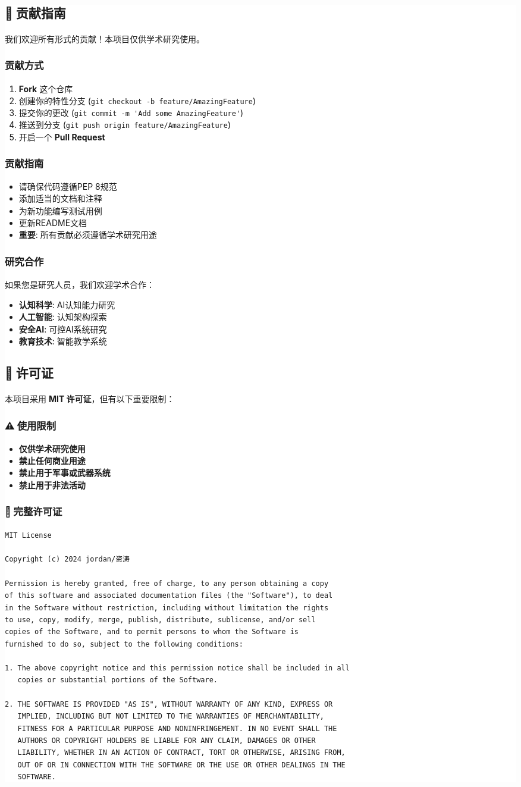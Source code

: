 ## 🤝 贡献指南

我们欢迎所有形式的贡献！本项目仅供学术研究使用。

### 贡献方式

1. **Fork** 这个仓库
2. 创建你的特性分支 (`git checkout -b feature/AmazingFeature`)
3. 提交你的更改 (`git commit -m 'Add some AmazingFeature'`)
4. 推送到分支 (`git push origin feature/AmazingFeature`)
5. 开启一个 **Pull Request**

### 贡献指南

- 请确保代码遵循PEP 8规范
- 添加适当的文档和注释
- 为新功能编写测试用例
- 更新README文档
- **重要**: 所有贡献必须遵循学术研究用途

### 研究合作

如果您是研究人员，我们欢迎学术合作：

- **认知科学**: AI认知能力研究
- **人工智能**: 认知架构探索
- **安全AI**: 可控AI系统研究
- **教育技术**: 智能教学系统

## 📄 许可证

本项目采用 **MIT 许可证**，但有以下重要限制：

### ⚠️ 使用限制

- **仅供学术研究使用**
- **禁止任何商业用途**
- **禁止用于军事或武器系统**
- **禁止用于非法活动**

### 📜 完整许可证

```
MIT License

Copyright (c) 2024 jordan/资涛

Permission is hereby granted, free of charge, to any person obtaining a copy
of this software and associated documentation files (the "Software"), to deal
in the Software without restriction, including without limitation the rights
to use, copy, modify, merge, publish, distribute, sublicense, and/or sell
copies of the Software, and to permit persons to whom the Software is
furnished to do so, subject to the following conditions:

1. The above copyright notice and this permission notice shall be included in all
   copies or substantial portions of the Software.

2. THE SOFTWARE IS PROVIDED "AS IS", WITHOUT WARRANTY OF ANY KIND, EXPRESS OR
   IMPLIED, INCLUDING BUT NOT LIMITED TO THE WARRANTIES OF MERCHANTABILITY,
   FITNESS FOR A PARTICULAR PURPOSE AND NONINFRINGEMENT. IN NO EVENT SHALL THE
   AUTHORS OR COPYRIGHT HOLDERS BE LIABLE FOR ANY CLAIM, DAMAGES OR OTHER
   LIABILITY, WHETHER IN AN ACTION OF CONTRACT, TORT OR OTHERWISE, ARISING FROM,
   OUT OF OR IN CONNECTION WITH THE SOFTWARE OR THE USE OR OTHER DEALINGS IN THE
   SOFTWARE.
```